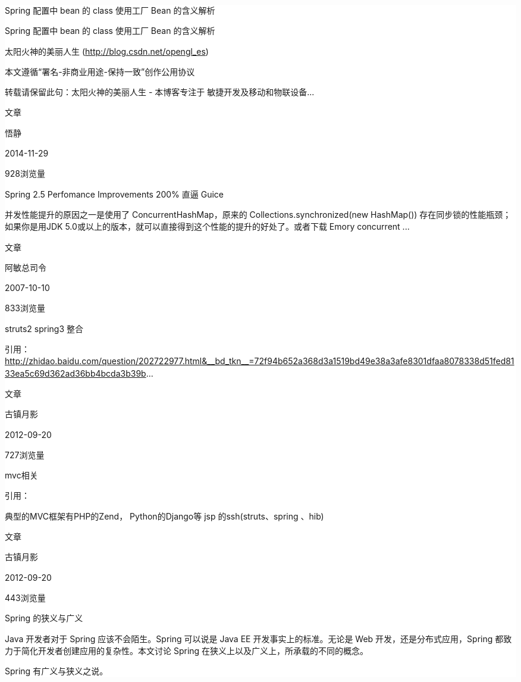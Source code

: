 Spring 配置中 bean 的 class 使用工厂 Bean 的含义解析

Spring 配置中 bean 的 class 使用工厂 Bean 的含义解析

太阳火神的美丽人生 (http://blog.csdn.net/opengl_es)

本文遵循“署名-非商业用途-保持一致”创作公用协议

转载请保留此句：太阳火神的美丽人生 - 本博客专注于 敏捷开发及移动和物联设备...

文章

悟静

2014-11-29

928浏览量

Spring 2.5 Perfomance Improvements 200% 直逼 Guice

并发性能提升的原因之一是使用了 ConcurrentHashMap，原来的 Collections.synchronized(new HashMap())
存在同步锁的性能瓶颈；如果你是用JDK 5.0或以上的版本，就可以直接得到这个性能的提升的好处了。或者下载 Emory concurrent ...

文章

阿敏总司令

2007-10-10

833浏览量

struts2 spring3 整合

引用：http://zhidao.baidu.com/question/202722977.html&__bd_tkn__=72f94b652a368d3a1519bd49e38a3afe8301dfaa8078338d51fed8133ea5c69d362ad36bb4bcda3b39b...

文章

古镇月影

2012-09-20

727浏览量

mvc相关

引用：

典型的MVC框架有PHP的Zend， Python的Django等 jsp 的ssh(struts、spring 、hib)

文章

古镇月影

2012-09-20

443浏览量

Spring 的狭义与广义

Java 开发者对于 Spring 应该不会陌生。Spring 可以说是 Java EE 开发事实上的标准。无论是 Web
开发，还是分布式应用，Spring 都致力于简化开发者创建应用的复杂性。本文讨论 Spring 在狭义上以及广义上，所承载的不同的概念。

Spring 有广义与狭义之说。
